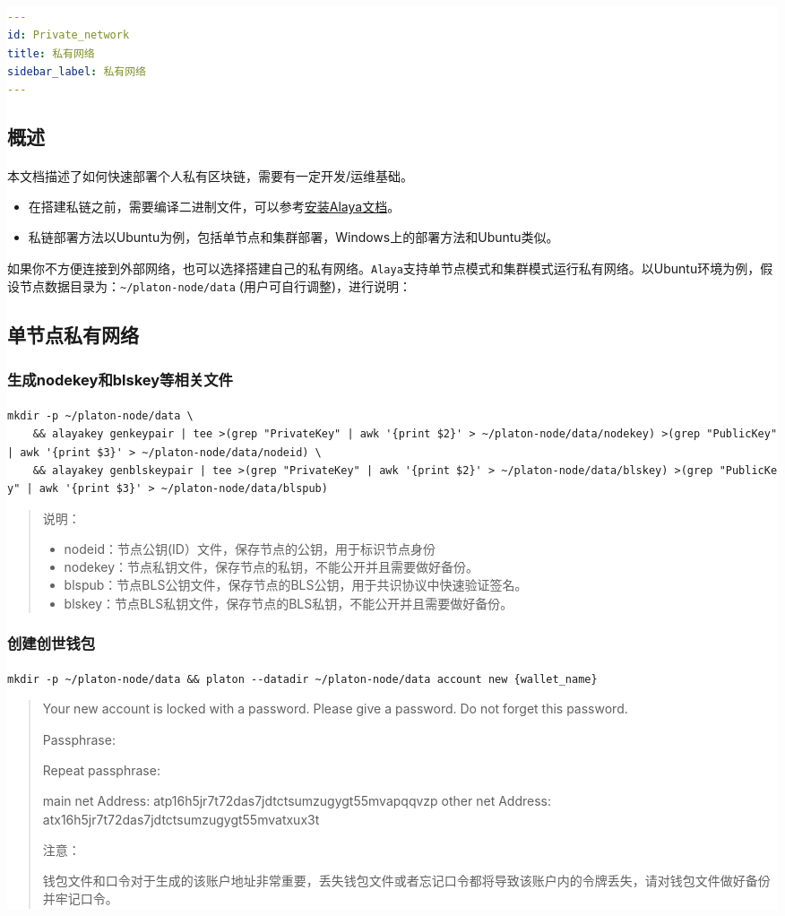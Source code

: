 ```yaml
---
id: Private_network
title: 私有网络
sidebar_label: 私有网络
---
```


## 概述

本文档描述了如何快速部署个人私有区块链，需要有一定开发/运维基础。

- 在搭建私链之前，需要编译二进制文件，可以参考[安装Alaya文档](/alaya-devdocs/zh-CN/Install_Alaya)。

- 私链部署方法以Ubuntu为例，包括单节点和集群部署，Windows上的部署方法和Ubuntu类似。

如果你不方便连接到外部网络，也可以选择搭建自己的私有网络。`Alaya`支持单节点模式和集群模式运行私有网络。以Ubuntu环境为例，假设节点数据目录为：`~/platon-node/data` (用户可自行调整)，进行说明：

## 单节点私有网络

### 生成nodekey和blskey等相关文件

```shell
mkdir -p ~/platon-node/data \ 
    && alayakey genkeypair | tee >(grep "PrivateKey" | awk '{print $2}' > ~/platon-node/data/nodekey) >(grep "PublicKey" | awk '{print $3}' > ~/platon-node/data/nodeid) \ 
    && alayakey genblskeypair | tee >(grep "PrivateKey" | awk '{print $2}' > ~/platon-node/data/blskey) >(grep "PublicKey" | awk '{print $3}' > ~/platon-node/data/blspub)
```

>说明：
>
>- nodeid：节点公钥(ID）文件，保存节点的公钥，用于标识节点身份
>- nodekey：节点私钥文件，保存节点的私钥，不能公开并且需要做好备份。
>- blspub：节点BLS公钥文件，保存节点的BLS公钥，用于共识协议中快速验证签名。
>- blskey：节点BLS私钥文件，保存节点的BLS私钥，不能公开并且需要做好备份。

### 创建创世钱包

```shell
mkdir -p ~/platon-node/data && platon --datadir ~/platon-node/data account new {wallet_name}
```

> Your new account is locked with a password. Please give a password. Do not forget this password.
>
> Passphrase:
>
> Repeat passphrase:
>
> main net Address: atp16h5jr7t72das7jdtctsumzugygt55mvapqqvzp
> other net Address: atx16h5jr7t72das7jdtctsumzugygt55mvatxux3t
>
> 注意：
>
> 钱包文件和口令对于生成的该账户地址非常重要，丢失钱包文件或者忘记口令都将导致该账户内的令牌丢失，请对钱包文件做好备份并牢记口令。
